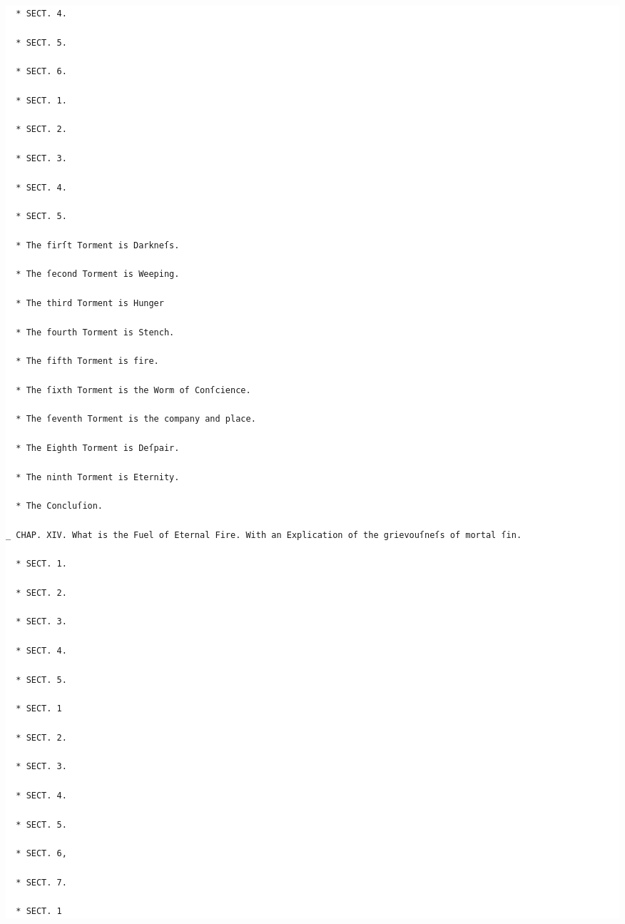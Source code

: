       * SECT. 4.

      * SECT. 5.

      * SECT. 6.

      * SECT. 1.

      * SECT. 2.

      * SECT. 3.

      * SECT. 4.

      * SECT. 5.

      * The firſt Torment is Darkneſs.

      * The ſecond Torment is Weeping.

      * The third Torment is Hunger

      * The fourth Torment is Stench.

      * The fifth Torment is fire.

      * The ſixth Torment is the Worm of Conſcience.

      * The ſeventh Torment is the company and place.

      * The Eighth Torment is Deſpair.

      * The ninth Torment is Eternity.

      * The Concluſion.

    _ CHAP. XIV. What is the Fuel of Eternal Fire. With an Explication of the grievouſneſs of mortal ſin.

      * SECT. 1.

      * SECT. 2.

      * SECT. 3.

      * SECT. 4.

      * SECT. 5.

      * SECT. 1

      * SECT. 2.

      * SECT. 3.

      * SECT. 4.

      * SECT. 5.

      * SECT. 6,

      * SECT. 7.

      * SECT. 1
